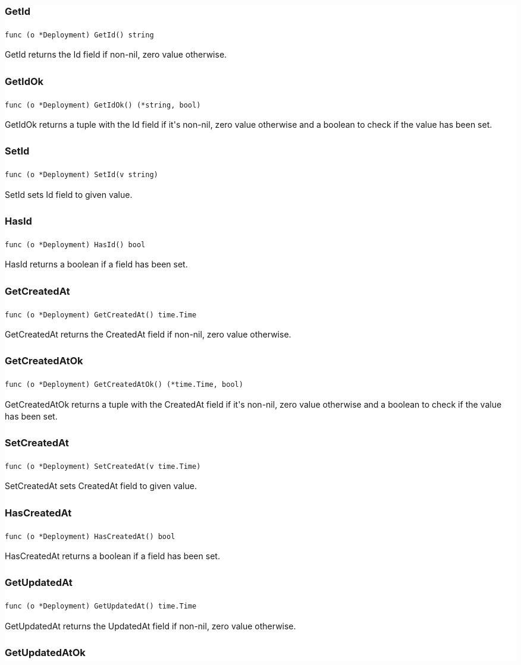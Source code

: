 ### GetId

`func (o *Deployment) GetId() string`

GetId returns the Id field if non-nil, zero value otherwise.

### GetIdOk

`func (o *Deployment) GetIdOk() (*string, bool)`

GetIdOk returns a tuple with the Id field if it's non-nil, zero value otherwise
and a boolean to check if the value has been set.

### SetId

`func (o *Deployment) SetId(v string)`

SetId sets Id field to given value.

### HasId

`func (o *Deployment) HasId() bool`

HasId returns a boolean if a field has been set.

### GetCreatedAt

`func (o *Deployment) GetCreatedAt() time.Time`

GetCreatedAt returns the CreatedAt field if non-nil, zero value otherwise.

### GetCreatedAtOk

`func (o *Deployment) GetCreatedAtOk() (*time.Time, bool)`

GetCreatedAtOk returns a tuple with the CreatedAt field if it's non-nil, zero value otherwise
and a boolean to check if the value has been set.

### SetCreatedAt

`func (o *Deployment) SetCreatedAt(v time.Time)`

SetCreatedAt sets CreatedAt field to given value.

### HasCreatedAt

`func (o *Deployment) HasCreatedAt() bool`

HasCreatedAt returns a boolean if a field has been set.

### GetUpdatedAt

`func (o *Deployment) GetUpdatedAt() time.Time`

GetUpdatedAt returns the UpdatedAt field if non-nil, zero value otherwise.

### GetUpdatedAtOk
